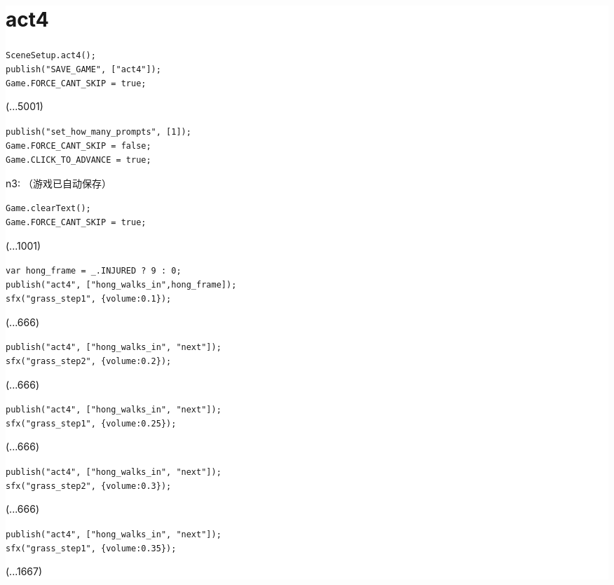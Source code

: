# act4

```
SceneSetup.act4();
publish("SAVE_GAME", ["act4"]);
Game.FORCE_CANT_SKIP = true;
```

(...5001)

```
publish("set_how_many_prompts", [1]);
Game.FORCE_CANT_SKIP = false;
Game.CLICK_TO_ADVANCE = true;
```

n3: （游戏已自动保存）

```
Game.clearText();
Game.FORCE_CANT_SKIP = true;
```

(...1001)

```
var hong_frame = _.INJURED ? 9 : 0;
publish("act4", ["hong_walks_in",hong_frame]);
sfx("grass_step1", {volume:0.1});
```

(...666)

```
publish("act4", ["hong_walks_in", "next"]);
sfx("grass_step2", {volume:0.2});
```

(...666)

```
publish("act4", ["hong_walks_in", "next"]);
sfx("grass_step1", {volume:0.25});
```

(...666)

```
publish("act4", ["hong_walks_in", "next"]);
sfx("grass_step2", {volume:0.3});
```

(...666)

```
publish("act4", ["hong_walks_in", "next"]);
sfx("grass_step1", {volume:0.35});
```

(...1667)
